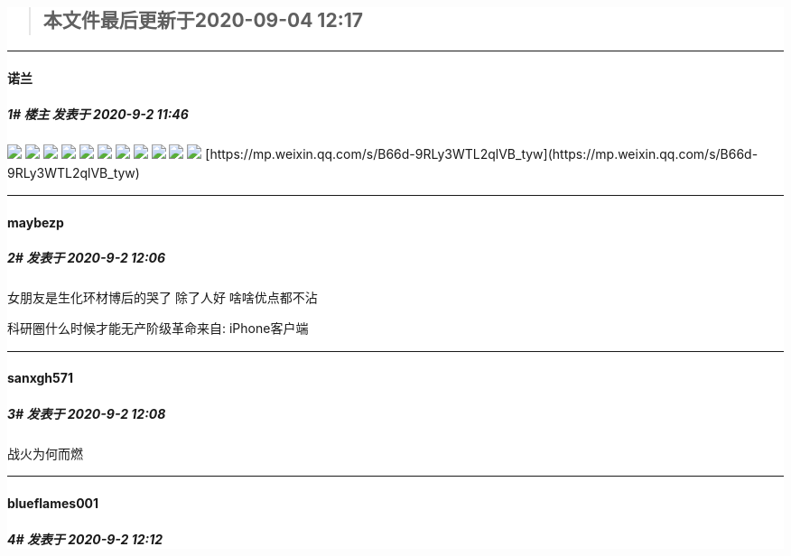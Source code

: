 > ## **本文件最后更新于2020-09-04 12:17** 


-----

####  诺兰  
##### 1#       楼主       发表于 2020-9-2 11:46


<img src="http://tvax1.sinaimg.cn/large/005CWPQjly1gic5q4dazlj30p03rpkgs.jpg" referrerpolicy="no-referrer">
<img src="http://tva4.sinaimg.cn/large/005CWPQjly1gic5qj4n74j30p03oh7wh.jpg" referrerpolicy="no-referrer">
<img src="http://tvax1.sinaimg.cn/large/005CWPQjly1gic5qvc4ebj30p025lqnu.jpg" referrerpolicy="no-referrer">
<img src="http://tva4.sinaimg.cn/large/005CWPQjly1gic5r5h32aj30p01tf49t.jpg" referrerpolicy="no-referrer">
<img src="http://tva3.sinaimg.cn/large/005CWPQjly1gic5rdiwg4j30p01jsk4s.jpg" referrerpolicy="no-referrer">
<img src="http://tva4.sinaimg.cn/large/005CWPQjly1gic5roibo4j30p01h041p.jpg" referrerpolicy="no-referrer">
<img src="http://tvax3.sinaimg.cn/large/005CWPQjly1gic5rwtlf2j30p01oc4d9.jpg" referrerpolicy="no-referrer">
<img src="http://tvax4.sinaimg.cn/large/005CWPQjly1gic5s4pugrj30p01s6dkk.jpg" referrerpolicy="no-referrer">
<img src="http://tvax1.sinaimg.cn/large/005CWPQjly1gic5sfqoc7j30p016nq5o.jpg" referrerpolicy="no-referrer">
<img src="http://tvax1.sinaimg.cn/large/005CWPQjly1gic5slgbp5j30p01oytcz.jpg" referrerpolicy="no-referrer">
<img src="http://tvax1.sinaimg.cn/large/005CWPQjly1gic5ssfmgbj30p03asttz.jpg" referrerpolicy="no-referrer">
[https://mp.weixin.qq.com/s/B66d-9RLy3WTL2qlVB_tyw](https://mp.weixin.qq.com/s/B66d-9RLy3WTL2qlVB_tyw)


-----

####  maybezp  
##### 2#       发表于 2020-9-2 12:06


女朋友是生化环材博后的哭了
除了人好 啥啥优点都不沾

科研圈什么时候才能无产阶级革命来自: iPhone客户端


-----

####  sanxgh571  
##### 3#       发表于 2020-9-2 12:08


战火为何而燃


-----

####  blueflames001  
##### 4#       发表于 2020-9-2 12:12
